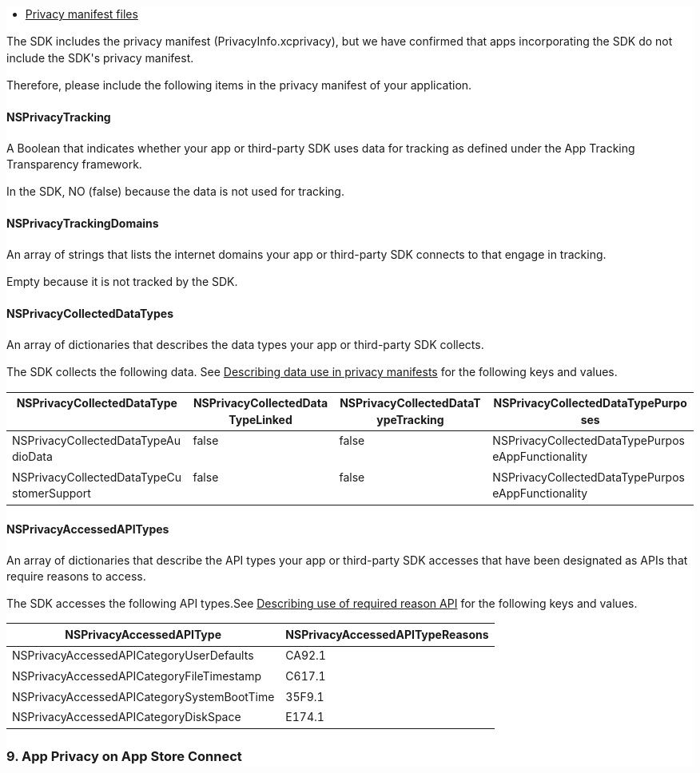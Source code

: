 - [Privacy manifest files](https://developer.apple.com/documentation/bundleresources/privacy_manifest_files)

The SDK includes the privacy manifest (PrivacyInfo.xcprivacy), but we have confirmed that apps incorporating the SDK do not include the SDK's privacy manifest.

Therefore, please include the following items in the privacy manifest of your application.

#### NSPrivacyTracking

A Boolean that indicates whether your app or third-party SDK uses data for tracking as defined under the App Tracking Transparency framework.

In the SDK, NO (false) because the data is not used for tracking.

#### NSPrivacyTrackingDomains

An array of strings that lists the internet domains your app or third-party SDK connects to that engage in tracking.

Empty because it is not tracked by the SDK.

#### NSPrivacyCollectedDataTypes

An array of dictionaries that describes the data types your app or third-party SDK collects.

The SDK collects the following data.
See [Describing data use in privacy manifests](https://developer.apple.com/documentation/bundleresources/privacy_manifest_files/describing_data_use_in_privacy_manifests) for the following keys and values.

| NSPrivacyCollectedDataType                | NSPrivacyCollectedDataTypeLinked | NSPrivacyCollectedDataTypeTracking | NSPrivacyCollectedDataTypePurposes                |
| ----------------------------------------- | -------------------------------- | ---------------------------------- | ------------------------------------------------- |
| NSPrivacyCollectedDataTypeAudioData       | false                            | false                              | NSPrivacyCollectedDataTypePurposeAppFunctionality |
| NSPrivacyCollectedDataTypeCustomerSupport | false                            | false                              | NSPrivacyCollectedDataTypePurposeAppFunctionality |

#### NSPrivacyAccessedAPITypes

An array of dictionaries that describe the API types your app or third-party SDK accesses that have been designated as APIs that require reasons to access.

The SDK accesses the following API types.See [Describing use of required reason API](https://developer.apple.com/documentation/bundleresources/privacy_manifest_files/describing_use_of_required_reason_api) for the following keys and values.

| NSPrivacyAccessedAPIType                   | NSPrivacyAccessedAPITypeReasons |
| ------------------------------------------ | ------------------------------- |
| NSPrivacyAccessedAPICategoryUserDefaults   | CA92.1                          |
| NSPrivacyAccessedAPICategoryFileTimestamp  | C617.1                          |
| NSPrivacyAccessedAPICategorySystemBootTime | 35F9.1                          |
| NSPrivacyAccessedAPICategoryDiskSpace      | E174.1                          |

### 9. App Privacy on App Store Connect
